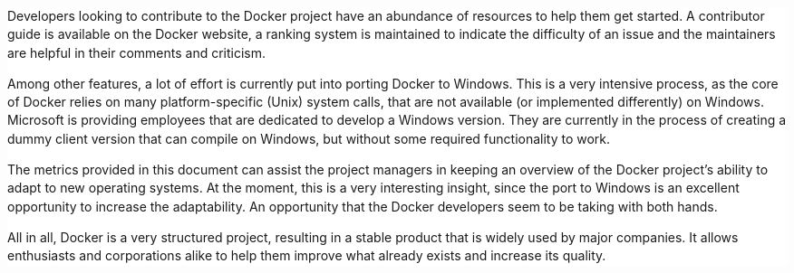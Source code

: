 Developers looking to contribute to the Docker project have an abundance of resources to help them get started. A contributor guide is available on the Docker website, a ranking system is maintained to indicate the difficulty of an issue and the maintainers are helpful in their comments and criticism. 

Among other features, a lot of effort is currently put into porting Docker to Windows.
This is a very intensive process, as the core of Docker relies on many platform-specific (Unix) system calls, that are not available (or implemented differently) on Windows.
Microsoft is providing employees that are dedicated to develop a Windows version. 
They are currently in the process of creating a dummy client version that can compile on Windows, but without some required functionality to work.

The metrics provided in this document can assist the project managers in keeping an overview of the Docker project’s ability to adapt to new operating systems. At the moment, this is a very interesting insight, since the port to Windows is an excellent opportunity to increase the adaptability. An opportunity that the Docker developers seem to be taking with both hands.

All in all, Docker is a very structured project, resulting in a stable product that is widely used by major companies. It allows enthusiasts and corporations alike to help them improve what already exists and increase its quality.
